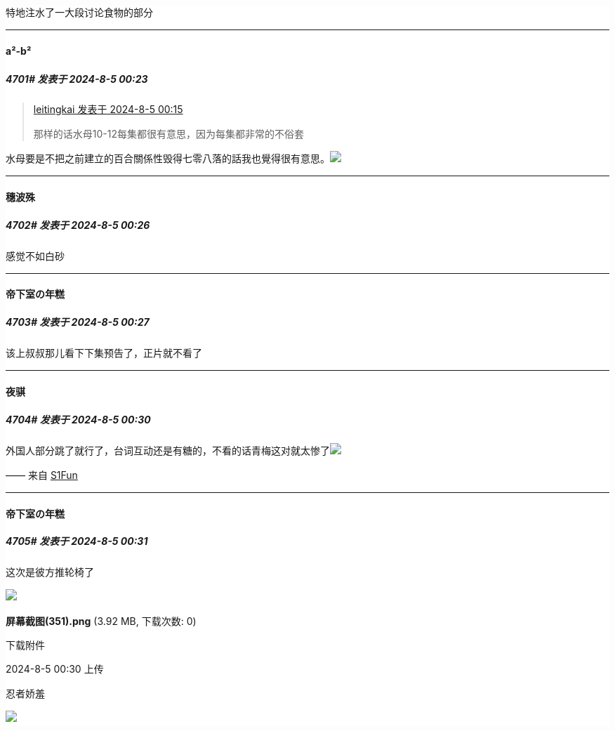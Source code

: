 特地注水了一大段讨论食物的部分

*****

####  a²-b²  
##### 4701#       发表于 2024-8-5 00:23

<blockquote><a href="httphttps://bbs.saraba1st.com/2b/forum.php?mod=redirect&amp;goto=findpost&amp;pid=65798605&amp;ptid=2193382" target="_blank">leitingkai 发表于 2024-8-5 00:15</a>

那样的话水母10-12每集都很有意思，因为每集都非常的不俗套</blockquote>
水母要是不把之前建立的百合關係性毁得七零八落的話我也覺得很有意思。<img src="https://static.saraba1st.com/image/smiley/face2017/076.png" referrerpolicy="no-referrer">

*****

####  穗波殊  
##### 4702#       发表于 2024-8-5 00:26

感觉不如白砂

*****

####  帝下室の年糕  
##### 4703#       发表于 2024-8-5 00:27

该上叔叔那儿看下下集预告了，正片就不看了


*****

####  夜骐  
##### 4704#       发表于 2024-8-5 00:30

外国人部分跳了就行了，台词互动还是有糖的，不看的话青梅这对就太惨了<img src="https://static.saraba1st.com/image/smiley/face2017/076.png" referrerpolicy="no-referrer">

—— 来自 [S1Fun](https://s1fun.koalcat.com)

*****

####  帝下室の年糕  
##### 4705#       发表于 2024-8-5 00:31

这次是彼方推轮椅了

<img src="https://img.saraba1st.com/forum/202408/05/003025fspm6pquama3qmqs.png" referrerpolicy="no-referrer">

<strong>屏幕截图(351).png</strong> (3.92 MB, 下载次数: 0)

下载附件

2024-8-5 00:30 上传

忍者娇羞

<img src="https://img.saraba1st.com/forum/202408/05/003032xo57oqfm9i25faim.png" referrerpolicy="no-referrer">

